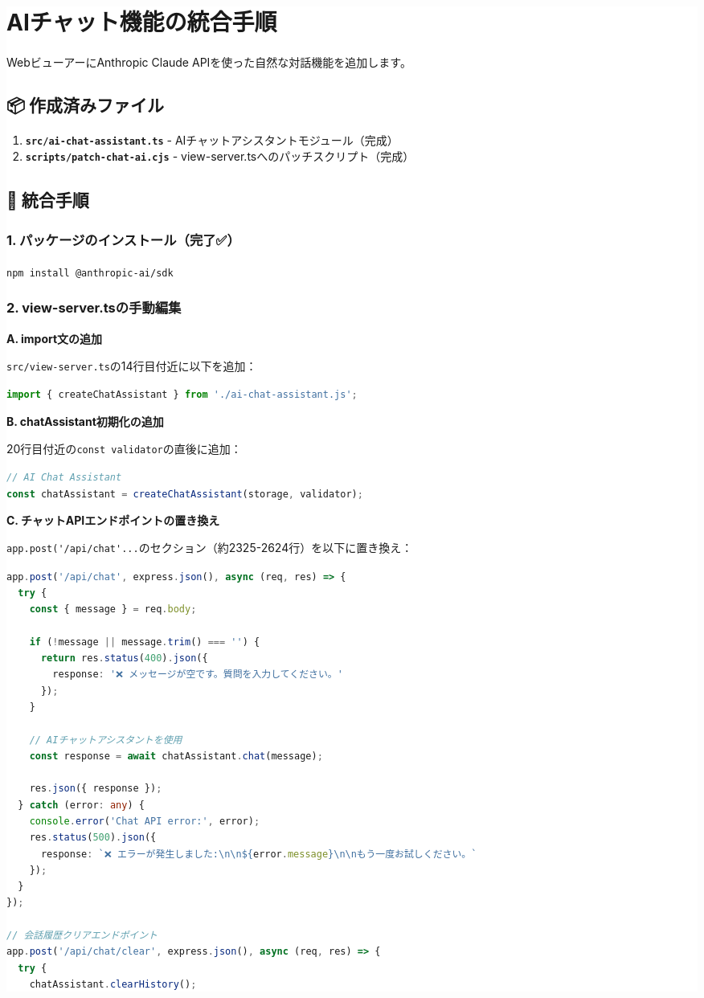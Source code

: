 # AIチャット機能の統合手順

WebビューアーにAnthropic Claude APIを使った自然な対話機能を追加します。

## 📦 作成済みファイル

1. **`src/ai-chat-assistant.ts`** - AIチャットアシスタントモジュール（完成）
2. **`scripts/patch-chat-ai.cjs`** - view-server.tsへのパッチスクリプト（完成）

## 🔧 統合手順

### 1. パッケージのインストール（完了✅）

```bash
npm install @anthropic-ai/sdk
```

### 2. view-server.tsの手動編集

**A. import文の追加**

`src/view-server.ts`の14行目付近に以下を追加：

```typescript
import { createChatAssistant } from './ai-chat-assistant.js';
```

**B. chatAssistant初期化の追加**

20行目付近の`const validator`の直後に追加：

```typescript
// AI Chat Assistant
const chatAssistant = createChatAssistant(storage, validator);
```

**C. チャットAPIエンドポイントの置き換え**

`app.post('/api/chat'...`のセクション（約2325-2624行）を以下に置き換え：

```typescript
app.post('/api/chat', express.json(), async (req, res) => {
  try {
    const { message } = req.body;

    if (!message || message.trim() === '') {
      return res.status(400).json({
        response: '❌ メッセージが空です。質問を入力してください。'
      });
    }

    // AIチャットアシスタントを使用
    const response = await chatAssistant.chat(message);

    res.json({ response });
  } catch (error: any) {
    console.error('Chat API error:', error);
    res.status(500).json({
      response: `❌ エラーが発生しました:\n\n${error.message}\n\nもう一度お試しください。`
    });
  }
});

// 会話履歴クリアエンドポイント
app.post('/api/chat/clear', express.json(), async (req, res) => {
  try {
    chatAssistant.clearHistory();
```